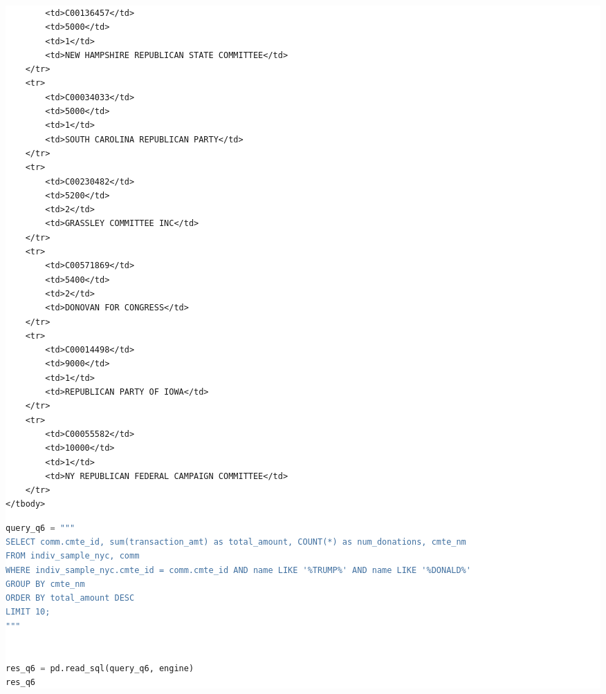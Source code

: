             <td>C00136457</td>
            <td>5000</td>
            <td>1</td>
            <td>NEW HAMPSHIRE REPUBLICAN STATE COMMITTEE</td>
        </tr>
        <tr>
            <td>C00034033</td>
            <td>5000</td>
            <td>1</td>
            <td>SOUTH CAROLINA REPUBLICAN PARTY</td>
        </tr>
        <tr>
            <td>C00230482</td>
            <td>5200</td>
            <td>2</td>
            <td>GRASSLEY COMMITTEE INC</td>
        </tr>
        <tr>
            <td>C00571869</td>
            <td>5400</td>
            <td>2</td>
            <td>DONOVAN FOR CONGRESS</td>
        </tr>
        <tr>
            <td>C00014498</td>
            <td>9000</td>
            <td>1</td>
            <td>REPUBLICAN PARTY OF IOWA</td>
        </tr>
        <tr>
            <td>C00055582</td>
            <td>10000</td>
            <td>1</td>
            <td>NY REPUBLICAN FEDERAL CAMPAIGN COMMITTEE</td>
        </tr>
    </tbody>
</table>




```python
query_q6 = """
SELECT comm.cmte_id, sum(transaction_amt) as total_amount, COUNT(*) as num_donations, cmte_nm
FROM indiv_sample_nyc, comm
WHERE indiv_sample_nyc.cmte_id = comm.cmte_id AND name LIKE '%TRUMP%' AND name LIKE '%DONALD%'
GROUP BY cmte_nm
ORDER BY total_amount DESC
LIMIT 10;
"""


res_q6 = pd.read_sql(query_q6, engine)
res_q6
```
